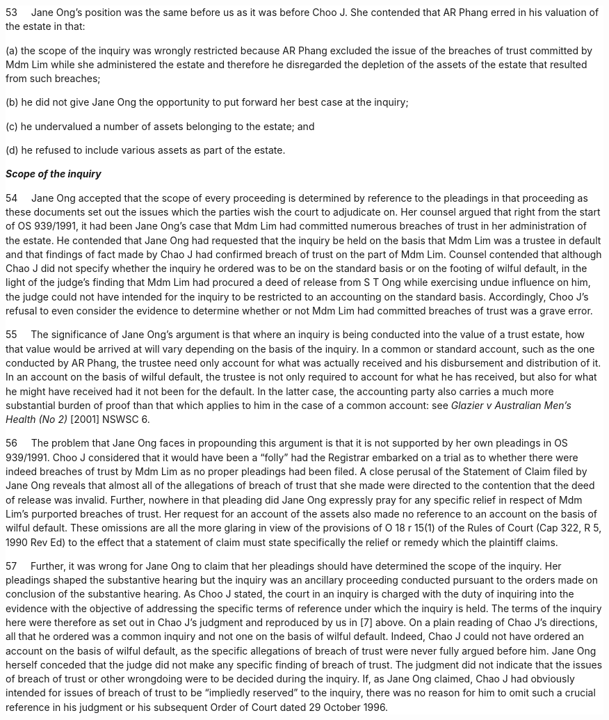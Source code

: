 53     Jane Ong’s position was the same before us as it was before Choo J. She contended that AR Phang erred in his valuation of the estate in that: 

 (a) the scope of the inquiry was wrongly restricted because AR Phang excluded the issue of the breaches of trust committed by Mdm Lim while she administered the estate and therefore he disregarded the depletion of the assets of the estate that resulted from such breaches; 

 (b) he did not give Jane Ong the opportunity to put forward her best case at the inquiry; 

 (c) he undervalued a number of assets belonging to the estate; and 

 (d) he refused to include various assets as part of the estate. 

**_Scope of the inquiry_** 

54     Jane Ong accepted that the scope of every proceeding is determined by reference to the pleadings in that proceeding as these documents set out the issues which the parties wish the court to adjudicate on. Her counsel argued that right from the start of OS 939/1991, it had been Jane Ong’s case that Mdm Lim had committed numerous breaches of trust in her administration of the estate. He contended that Jane Ong had requested that the inquiry be held on the basis that Mdm Lim was a trustee in default and that findings of fact made by Chao J had confirmed breach of trust on the part of Mdm Lim. Counsel contended that although Chao J did not specify whether the inquiry he ordered was to be on the standard basis or on the footing of wilful default, in the light of the judge’s finding that Mdm Lim had procured a deed of release from S T Ong while exercising undue influence on him, the judge could not have intended for the inquiry to be restricted to an accounting on the standard basis. Accordingly, Choo J’s refusal to even consider the evidence to determine whether or not Mdm Lim had committed breaches of trust was a grave error. 


55     The significance of Jane Ong’s argument is that where an inquiry is being conducted into the value of a trust estate, how that value would be arrived at will vary depending on the basis of the inquiry. In a common or standard account, such as the one conducted by AR Phang, the trustee need only account for what was actually received and his disbursement and distribution of it. In an account on the basis of wilful default, the trustee is not only required to account for what he has received, but also for what he might have received had it not been for the default. In the latter case, the accounting party also carries a much more substantial burden of proof than that which applies to him in the case of a common account: see _Glazier v Australian Men’s Health (No 2)_ [2001] NSWSC 6. 

56     The problem that Jane Ong faces in propounding this argument is that it is not supported by her own pleadings in OS 939/1991. Choo J considered that it would have been a “folly” had the Registrar embarked on a trial as to whether there were indeed breaches of trust by Mdm Lim as no proper pleadings had been filed. A close perusal of the Statement of Claim filed by Jane Ong reveals that almost all of the allegations of breach of trust that she made were directed to the contention that the deed of release was invalid. Further, nowhere in that pleading did Jane Ong expressly pray for any specific relief in respect of Mdm Lim’s purported breaches of trust. Her request for an account of the assets also made no reference to an account on the basis of wilful default. These omissions are all the more glaring in view of the provisions of O 18 r 15(1) of the Rules of Court (Cap 322, R 5, 1990 Rev Ed) to the effect that a statement of claim must state specifically the relief or remedy which the plaintiff claims. 

57     Further, it was wrong for Jane Ong to claim that her pleadings should have determined the scope of the inquiry. Her pleadings shaped the substantive hearing but the inquiry was an ancillary proceeding conducted pursuant to the orders made on conclusion of the substantive hearing. As Choo J stated, the court in an inquiry is charged with the duty of inquiring into the evidence with the objective of addressing the specific terms of reference under which the inquiry is held. The terms of the inquiry here were therefore as set out in Chao J’s judgment and reproduced by us in [7] above. On a plain reading of Chao J’s directions, all that he ordered was a common inquiry and not one on the basis of wilful default. Indeed, Chao J could not have ordered an account on the basis of wilful default, as the specific allegations of breach of trust were never fully argued before him. Jane Ong herself conceded that the judge did not make any specific finding of breach of trust. The judgment did not indicate that the issues of breach of trust or other wrongdoing were to be decided during the inquiry. If, as Jane Ong claimed, Chao J had obviously intended for issues of breach of trust to be “impliedly reserved” to the inquiry, there was no reason for him to omit such a crucial reference in his judgment or his subsequent Order of Court dated 29 October 1996. 
